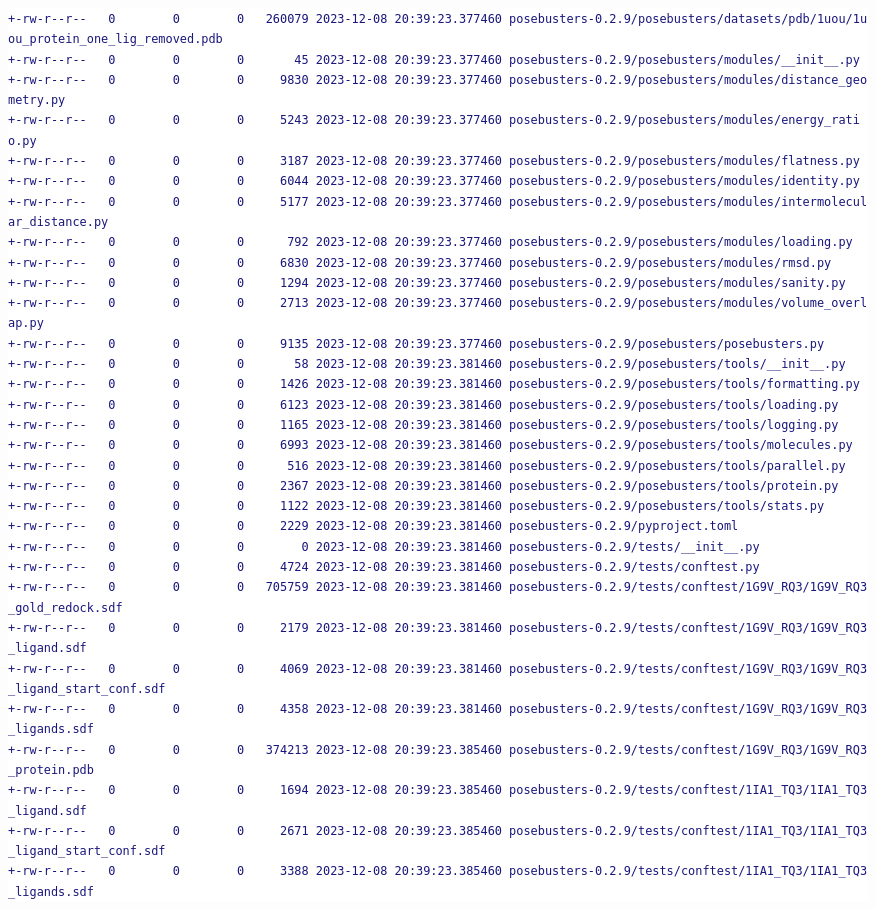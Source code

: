 ```diff
+-rw-r--r--   0        0        0   260079 2023-12-08 20:39:23.377460 posebusters-0.2.9/posebusters/datasets/pdb/1uou/1uou_protein_one_lig_removed.pdb
+-rw-r--r--   0        0        0       45 2023-12-08 20:39:23.377460 posebusters-0.2.9/posebusters/modules/__init__.py
+-rw-r--r--   0        0        0     9830 2023-12-08 20:39:23.377460 posebusters-0.2.9/posebusters/modules/distance_geometry.py
+-rw-r--r--   0        0        0     5243 2023-12-08 20:39:23.377460 posebusters-0.2.9/posebusters/modules/energy_ratio.py
+-rw-r--r--   0        0        0     3187 2023-12-08 20:39:23.377460 posebusters-0.2.9/posebusters/modules/flatness.py
+-rw-r--r--   0        0        0     6044 2023-12-08 20:39:23.377460 posebusters-0.2.9/posebusters/modules/identity.py
+-rw-r--r--   0        0        0     5177 2023-12-08 20:39:23.377460 posebusters-0.2.9/posebusters/modules/intermolecular_distance.py
+-rw-r--r--   0        0        0      792 2023-12-08 20:39:23.377460 posebusters-0.2.9/posebusters/modules/loading.py
+-rw-r--r--   0        0        0     6830 2023-12-08 20:39:23.377460 posebusters-0.2.9/posebusters/modules/rmsd.py
+-rw-r--r--   0        0        0     1294 2023-12-08 20:39:23.377460 posebusters-0.2.9/posebusters/modules/sanity.py
+-rw-r--r--   0        0        0     2713 2023-12-08 20:39:23.377460 posebusters-0.2.9/posebusters/modules/volume_overlap.py
+-rw-r--r--   0        0        0     9135 2023-12-08 20:39:23.377460 posebusters-0.2.9/posebusters/posebusters.py
+-rw-r--r--   0        0        0       58 2023-12-08 20:39:23.381460 posebusters-0.2.9/posebusters/tools/__init__.py
+-rw-r--r--   0        0        0     1426 2023-12-08 20:39:23.381460 posebusters-0.2.9/posebusters/tools/formatting.py
+-rw-r--r--   0        0        0     6123 2023-12-08 20:39:23.381460 posebusters-0.2.9/posebusters/tools/loading.py
+-rw-r--r--   0        0        0     1165 2023-12-08 20:39:23.381460 posebusters-0.2.9/posebusters/tools/logging.py
+-rw-r--r--   0        0        0     6993 2023-12-08 20:39:23.381460 posebusters-0.2.9/posebusters/tools/molecules.py
+-rw-r--r--   0        0        0      516 2023-12-08 20:39:23.381460 posebusters-0.2.9/posebusters/tools/parallel.py
+-rw-r--r--   0        0        0     2367 2023-12-08 20:39:23.381460 posebusters-0.2.9/posebusters/tools/protein.py
+-rw-r--r--   0        0        0     1122 2023-12-08 20:39:23.381460 posebusters-0.2.9/posebusters/tools/stats.py
+-rw-r--r--   0        0        0     2229 2023-12-08 20:39:23.381460 posebusters-0.2.9/pyproject.toml
+-rw-r--r--   0        0        0        0 2023-12-08 20:39:23.381460 posebusters-0.2.9/tests/__init__.py
+-rw-r--r--   0        0        0     4724 2023-12-08 20:39:23.381460 posebusters-0.2.9/tests/conftest.py
+-rw-r--r--   0        0        0   705759 2023-12-08 20:39:23.381460 posebusters-0.2.9/tests/conftest/1G9V_RQ3/1G9V_RQ3_gold_redock.sdf
+-rw-r--r--   0        0        0     2179 2023-12-08 20:39:23.381460 posebusters-0.2.9/tests/conftest/1G9V_RQ3/1G9V_RQ3_ligand.sdf
+-rw-r--r--   0        0        0     4069 2023-12-08 20:39:23.381460 posebusters-0.2.9/tests/conftest/1G9V_RQ3/1G9V_RQ3_ligand_start_conf.sdf
+-rw-r--r--   0        0        0     4358 2023-12-08 20:39:23.381460 posebusters-0.2.9/tests/conftest/1G9V_RQ3/1G9V_RQ3_ligands.sdf
+-rw-r--r--   0        0        0   374213 2023-12-08 20:39:23.385460 posebusters-0.2.9/tests/conftest/1G9V_RQ3/1G9V_RQ3_protein.pdb
+-rw-r--r--   0        0        0     1694 2023-12-08 20:39:23.385460 posebusters-0.2.9/tests/conftest/1IA1_TQ3/1IA1_TQ3_ligand.sdf
+-rw-r--r--   0        0        0     2671 2023-12-08 20:39:23.385460 posebusters-0.2.9/tests/conftest/1IA1_TQ3/1IA1_TQ3_ligand_start_conf.sdf
+-rw-r--r--   0        0        0     3388 2023-12-08 20:39:23.385460 posebusters-0.2.9/tests/conftest/1IA1_TQ3/1IA1_TQ3_ligands.sdf
```